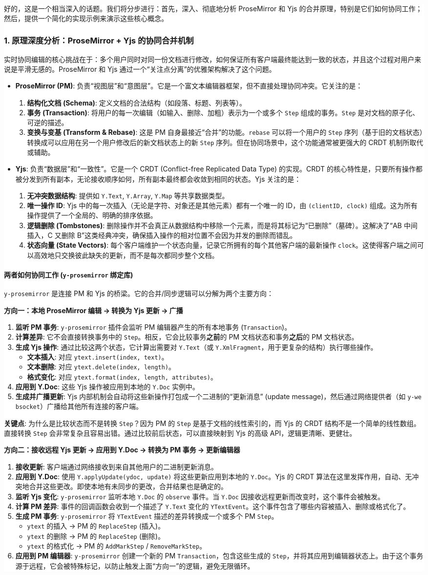 好的，这是一个相当深入的话题。我们将分步进行：首先，深入、彻底地分析 ProseMirror 和 Yjs 的合并原理，特别是它们如何协同工作；然后，提供一个简化的实现示例来演示这些核心概念。

### 1. 原理深度分析：ProseMirror + Yjs 的协同合并机制

实时协同编辑的核心挑战在于：多个用户同时对同一份文档进行修改，如何保证所有客户端最终能达到一致的状态，并且这个过程对用户来说是平滑无感的。ProseMirror 和 Yjs 通过一个“关注点分离”的优雅架构解决了这个问题。

- **ProseMirror (PM)**: 负责“视图层”和“意图层”。它是一个富文本编辑器框架，但不直接处理协同冲突。它关注的是：

  1.  **结构化文档 (Schema)**: 定义文档的合法结构（如段落、标题、列表等）。
  2.  **事务 (Transaction)**: 将用户的每一次编辑（如输入、删除、加粗）表示为一个或多个 `Step` 组成的事务。`Step` 是对文档的原子化、可逆的描述。
  3.  **变换与变基 (Transform & Rebase)**: 这是 PM 自身最接近“合并”的功能。`rebase` 可以将一个用户的 `Step` 序列（基于旧的文档状态）转换成可以应用在另一个用户修改后的新文档状态上的新 `Step` 序列。但在协同场景中，这个功能通常被更强大的 CRDT 机制所取代或辅助。

- **Yjs**: 负责“数据层”和“一致性”。它是一个 CRDT (Conflict-free Replicated Data Type) 的实现。CRDT 的核心特性是，只要所有操作都被分发到所有副本，无论接收顺序如何，所有副本最终都会收敛到相同的状态。Yjs 关注的是：
  1.  **无冲突数据结构**: 提供如 `Y.Text`, `Y.Array`, `Y.Map` 等共享数据类型。
  2.  **唯一操作 ID**: Yjs 中的每一次插入（无论是字符、对象还是其他元素）都有一个唯一的 ID，由 `(clientID, clock)` 组成。这为所有操作提供了一个全局的、明确的排序依据。
  3.  **逻辑删除 (Tombstones)**: 删除操作并不会真正从数据结构中移除一个元素，而是将其标记为“已删除”（墓碑）。这解决了“AB 中间插入，C 又删除 B”这类经典冲突，确保插入操作的相对位置不会因为并发的删除而错乱。
  4.  **状态向量 (State Vectors)**: 每个客户端维护一个状态向量，记录它所拥有的每个其他客户端的最新操作 `clock`。这使得客户端之间可以高效地只交换彼此缺失的更新，而不是每次都同步整个文档。

#### 两者如何协同工作 (`y-prosemirror` 绑定库)

`y-prosemirror` 是连接 PM 和 Yjs 的桥梁。它的合并/同步逻辑可以分解为两个主要方向：

**方向一：本地 ProseMirror 编辑 -> 转换为 Yjs 更新 -> 广播**

1.  **监听 PM 事务**: `y-prosemirror` 插件会监听 PM 编辑器产生的所有本地事务 (`Transaction`)。
2.  **计算差异**: 它不会直接转换事务中的 `Step`。相反，它会比较事务**之前**的 PM 文档状态和事务**之后**的 PM 文档状态。
3.  **生成 Yjs 操作**: 通过比较这两个状态，它计算出需要对 `Y.Text`（或 `Y.XmlFragment`，用于更复杂的结构）执行哪些操作。
    - **文本插入**: 对应 `ytext.insert(index, text)`。
    - **文本删除**: 对应 `ytext.delete(index, length)`。
    - **格式变化**: 对应 `ytext.format(index, length, attributes)`。
4.  **应用到 Y.Doc**: 这些 Yjs 操作被应用到本地的 `Y.Doc` 实例中。
5.  **生成并广播更新**: Yjs 内部机制会自动将这些新操作打包成一个二进制的“更新消息” (update message)，然后通过网络提供者（如 `y-websocket`）广播给其他所有连接的客户端。

**关键点**: 为什么是比较状态而不是转换 `Step`？因为 PM 的 `Step` 是基于文档的线性索引的，而 Yjs 的 CRDT 结构不是一个简单的线性数组。直接转换 `Step` 会非常复杂且容易出错。通过比较前后状态，可以直接映射到 Yjs 的高级 API，逻辑更清晰、更健壮。

**方向二：接收远程 Yjs 更新 -> 应用到 Y.Doc -> 转换为 PM 事务 -> 更新编辑器**

1.  **接收更新**: 客户端通过网络接收到来自其他用户的二进制更新消息。
2.  **应用到 Y.Doc**: 使用 `Y.applyUpdate(ydoc, update)` 将这些更新应用到本地的 `Y.Doc`。Yjs 的 CRDT 算法在这里发挥作用，自动、无冲突地合并这些更改。即使本地有未同步的更改，合并结果也是确定的。
3.  **监听 Yjs 变化**: `y-prosemirror` 监听本地 `Y.Doc` 的 `observe` 事件。当 `Y.Doc` 因接收远程更新而改变时，这个事件会被触发。
4.  **计算 PM 差异**: 事件的回调函数会收到一个描述了 `Y.Text` 变化的 `YTextEvent`。这个事件包含了哪些内容被插入、删除或格式化了。
5.  **生成 PM 事务**: `y-prosemirror` 将 `YTextEvent` 描述的差异转换成一个或多个 PM `Step`。
    - `ytext` 的插入 -> PM 的 `ReplaceStep` (插入)。
    - `ytext` 的删除 -> PM 的 `ReplaceStep` (删除)。
    - `ytext` 的格式化 -> PM 的 `AddMarkStep` / `RemoveMarkStep`。
6.  **应用到 PM 编辑器**: `y-prosemirror` 创建一个新的 PM `Transaction`，包含这些生成的 `Step`，并将其应用到编辑器状态上。由于这个事务源于远程，它会被特殊标记，以防止触发上面“方向一”的逻辑，避免无限循环。
